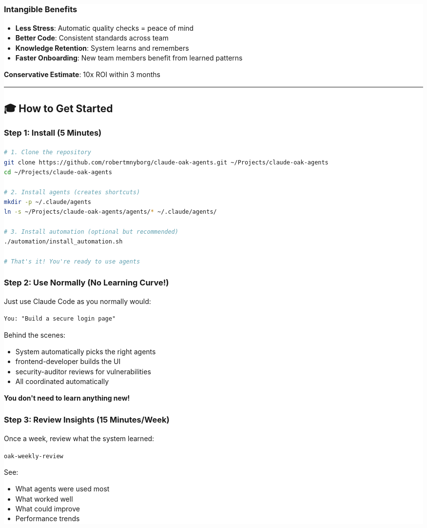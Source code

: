 ### Intangible Benefits

- **Less Stress**: Automatic quality checks = peace of mind
- **Better Code**: Consistent standards across team
- **Knowledge Retention**: System learns and remembers
- **Faster Onboarding**: New team members benefit from learned patterns

**Conservative Estimate**: 10x ROI within 3 months

---

## 🎓 How to Get Started

### Step 1: Install (5 Minutes)

```bash
# 1. Clone the repository
git clone https://github.com/robertmnyborg/claude-oak-agents.git ~/Projects/claude-oak-agents
cd ~/Projects/claude-oak-agents

# 2. Install agents (creates shortcuts)
mkdir -p ~/.claude/agents
ln -s ~/Projects/claude-oak-agents/agents/* ~/.claude/agents/

# 3. Install automation (optional but recommended)
./automation/install_automation.sh

# That's it! You're ready to use agents
```

### Step 2: Use Normally (No Learning Curve!)

Just use Claude Code as you normally would:

```
You: "Build a secure login page"
```

Behind the scenes:
- System automatically picks the right agents
- frontend-developer builds the UI
- security-auditor reviews for vulnerabilities
- All coordinated automatically

**You don't need to learn anything new!**

### Step 3: Review Insights (15 Minutes/Week)

Once a week, review what the system learned:

```bash
oak-weekly-review
```

See:
- What agents were used most
- What worked well
- What could improve
- Performance trends
